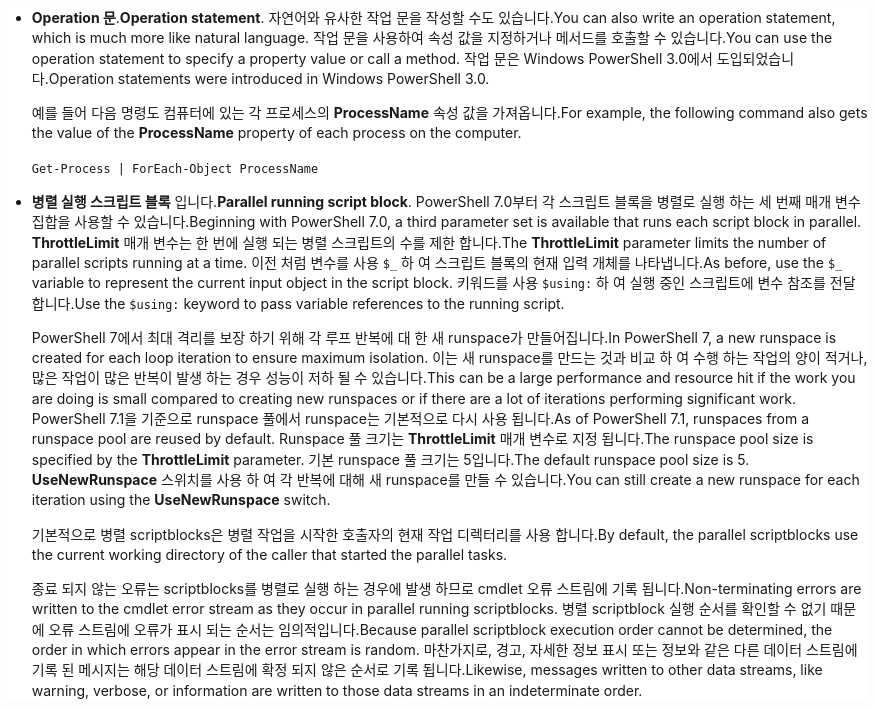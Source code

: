 - <span data-ttu-id="e59ab-123">**Operation 문**.</span><span class="sxs-lookup"><span data-stu-id="e59ab-123">**Operation statement**.</span></span> <span data-ttu-id="e59ab-124">자연어와 유사한 작업 문을 작성할 수도 있습니다.</span><span class="sxs-lookup"><span data-stu-id="e59ab-124">You can also write an operation statement, which is much more like natural language.</span></span> <span data-ttu-id="e59ab-125">작업 문을 사용하여 속성 값을 지정하거나 메서드를 호출할 수 있습니다.</span><span class="sxs-lookup"><span data-stu-id="e59ab-125">You can use the operation statement to specify a property value or call a method.</span></span> <span data-ttu-id="e59ab-126">작업 문은 Windows PowerShell 3.0에서 도입되었습니다.</span><span class="sxs-lookup"><span data-stu-id="e59ab-126">Operation statements were introduced in Windows PowerShell 3.0.</span></span>

  <span data-ttu-id="e59ab-127">예를 들어 다음 명령도 컴퓨터에 있는 각 프로세스의 **ProcessName** 속성 값을 가져옵니다.</span><span class="sxs-lookup"><span data-stu-id="e59ab-127">For example, the following command also gets the value of the **ProcessName** property of each process on the computer.</span></span>

  `Get-Process | ForEach-Object ProcessName`

- <span data-ttu-id="e59ab-128">**병렬 실행 스크립트 블록** 입니다.</span><span class="sxs-lookup"><span data-stu-id="e59ab-128">**Parallel running script block**.</span></span> <span data-ttu-id="e59ab-129">PowerShell 7.0부터 각 스크립트 블록을 병렬로 실행 하는 세 번째 매개 변수 집합을 사용할 수 있습니다.</span><span class="sxs-lookup"><span data-stu-id="e59ab-129">Beginning with PowerShell 7.0, a third parameter set is available that runs each script block in parallel.</span></span> <span data-ttu-id="e59ab-130">**ThrottleLimit** 매개 변수는 한 번에 실행 되는 병렬 스크립트의 수를 제한 합니다.</span><span class="sxs-lookup"><span data-stu-id="e59ab-130">The **ThrottleLimit** parameter limits the number of parallel scripts running at a time.</span></span> <span data-ttu-id="e59ab-131">이전 처럼 변수를 사용 `$_` 하 여 스크립트 블록의 현재 입력 개체를 나타냅니다.</span><span class="sxs-lookup"><span data-stu-id="e59ab-131">As before, use the `$_` variable to represent the current input object in the script block.</span></span> <span data-ttu-id="e59ab-132">키워드를 사용 `$using:` 하 여 실행 중인 스크립트에 변수 참조를 전달 합니다.</span><span class="sxs-lookup"><span data-stu-id="e59ab-132">Use the `$using:` keyword to pass variable references to the running script.</span></span>

  <span data-ttu-id="e59ab-133">PowerShell 7에서 최대 격리를 보장 하기 위해 각 루프 반복에 대 한 새 runspace가 만들어집니다.</span><span class="sxs-lookup"><span data-stu-id="e59ab-133">In PowerShell 7, a new runspace is created for each loop iteration to ensure maximum isolation.</span></span>
  <span data-ttu-id="e59ab-134">이는 새 runspace를 만드는 것과 비교 하 여 수행 하는 작업의 양이 적거나, 많은 작업이 많은 반복이 발생 하는 경우 성능이 저하 될 수 있습니다.</span><span class="sxs-lookup"><span data-stu-id="e59ab-134">This can be a large performance and resource hit if the work you are doing is small compared to creating new runspaces or if there are a lot of iterations performing significant work.</span></span> <span data-ttu-id="e59ab-135">PowerShell 7.1을 기준으로 runspace 풀에서 runspace는 기본적으로 다시 사용 됩니다.</span><span class="sxs-lookup"><span data-stu-id="e59ab-135">As of PowerShell 7.1, runspaces from a runspace pool are reused by default.</span></span> <span data-ttu-id="e59ab-136">Runspace 풀 크기는 **ThrottleLimit** 매개 변수로 지정 됩니다.</span><span class="sxs-lookup"><span data-stu-id="e59ab-136">The runspace pool size is specified by the **ThrottleLimit** parameter.</span></span> <span data-ttu-id="e59ab-137">기본 runspace 풀 크기는 5입니다.</span><span class="sxs-lookup"><span data-stu-id="e59ab-137">The default runspace pool size is 5.</span></span> <span data-ttu-id="e59ab-138">**UseNewRunspace** 스위치를 사용 하 여 각 반복에 대해 새 runspace를 만들 수 있습니다.</span><span class="sxs-lookup"><span data-stu-id="e59ab-138">You can still create a new runspace for each iteration using the **UseNewRunspace** switch.</span></span>

  <span data-ttu-id="e59ab-139">기본적으로 병렬 scriptblocks은 병렬 작업을 시작한 호출자의 현재 작업 디렉터리를 사용 합니다.</span><span class="sxs-lookup"><span data-stu-id="e59ab-139">By default, the parallel scriptblocks use the current working directory of the caller that started the parallel tasks.</span></span>

  <span data-ttu-id="e59ab-140">종료 되지 않는 오류는 scriptblocks를 병렬로 실행 하는 경우에 발생 하므로 cmdlet 오류 스트림에 기록 됩니다.</span><span class="sxs-lookup"><span data-stu-id="e59ab-140">Non-terminating errors are written to the cmdlet error stream as they occur in parallel running scriptblocks.</span></span> <span data-ttu-id="e59ab-141">병렬 scriptblock 실행 순서를 확인할 수 없기 때문에 오류 스트림에 오류가 표시 되는 순서는 임의적입니다.</span><span class="sxs-lookup"><span data-stu-id="e59ab-141">Because parallel scriptblock execution order cannot be determined, the order in which errors appear in the error stream is random.</span></span> <span data-ttu-id="e59ab-142">마찬가지로, 경고, 자세한 정보 표시 또는 정보와 같은 다른 데이터 스트림에 기록 된 메시지는 해당 데이터 스트림에 확정 되지 않은 순서로 기록 됩니다.</span><span class="sxs-lookup"><span data-stu-id="e59ab-142">Likewise, messages written to other data streams, like warning, verbose, or information are written to those data streams in an indeterminate order.</span></span>

